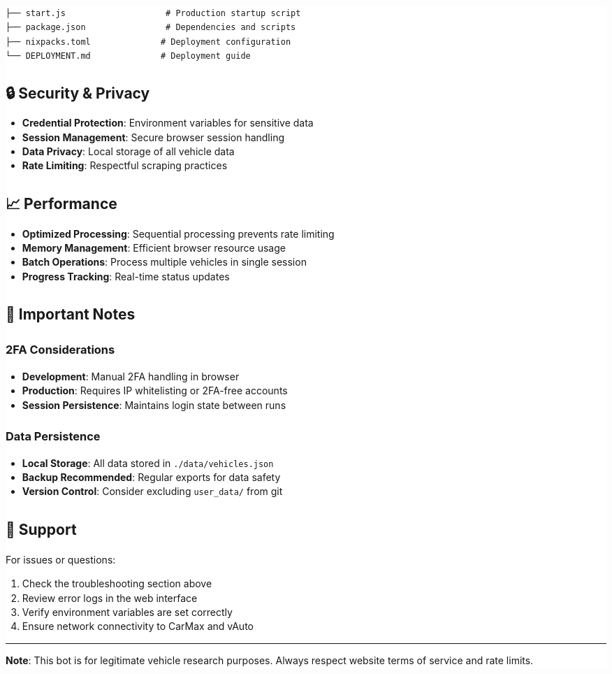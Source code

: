 ```
├── start.js                    # Production startup script
├── package.json                # Dependencies and scripts
├── nixpacks.toml              # Deployment configuration
└── DEPLOYMENT.md              # Deployment guide
```

## 🔒 Security & Privacy

- **Credential Protection**: Environment variables for sensitive data
- **Session Management**: Secure browser session handling
- **Data Privacy**: Local storage of all vehicle data
- **Rate Limiting**: Respectful scraping practices

## 📈 Performance

- **Optimized Processing**: Sequential processing prevents rate limiting
- **Memory Management**: Efficient browser resource usage
- **Batch Operations**: Process multiple vehicles in single session
- **Progress Tracking**: Real-time status updates

## 🚨 Important Notes

### 2FA Considerations
- **Development**: Manual 2FA handling in browser
- **Production**: Requires IP whitelisting or 2FA-free accounts
- **Session Persistence**: Maintains login state between runs

### Data Persistence
- **Local Storage**: All data stored in `./data/vehicles.json`
- **Backup Recommended**: Regular exports for data safety
- **Version Control**: Consider excluding `user_data/` from git

## 🤝 Support

For issues or questions:
1. Check the troubleshooting section above
2. Review error logs in the web interface
3. Verify environment variables are set correctly
4. Ensure network connectivity to CarMax and vAuto

---

**Note**: This bot is for legitimate vehicle research purposes. Always respect website terms of service and rate limits.
